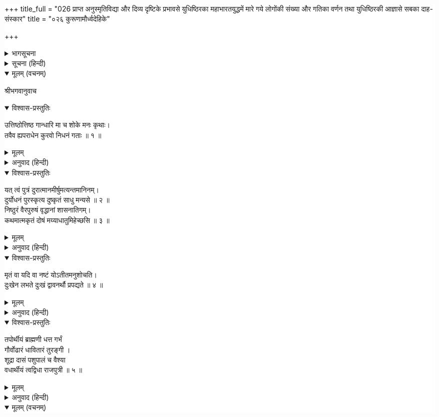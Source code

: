 +++
title_full = "026 प्राप्त अनुस्मृतिविद्या और दिव्य दृष्टिके प्रभावसे युधिष्ठिरका महाभारतयुद्धमें मारे गये लोगोंकी संख्या और गतिका वर्णन तथा युधिष्ठिरकी आज्ञासे सबका दाह-संस्कार"
title = "०२६ कुरूणामौर्ध्वदेहिके"

+++

<details><summary>भागसूचना</summary></details>

<details><summary>सूचना (हिन्दी)</summary></details>

<details open><summary>मूलम् (वचनम्)</summary>

श्रीभगवानुवाच
</details>

<details open><summary>विश्वास-प्रस्तुतिः</summary>

उत्तिष्ठोत्तिष्ठ गान्धारि मा च शोके मनः कृथाः।  
तवैव ह्यपराधेन कुरवो निधनं गताः ॥ १ ॥
</details>

<details><summary>मूलम्</summary></details>

<details><summary>अनुवाद (हिन्दी)</summary></details>

<details open><summary>विश्वास-प्रस्तुतिः</summary>

यत् त्वं पुत्रं दुरात्मानमीर्षुमत्यन्तमानिनम्।  
दुर्योधनं पुरस्कृत्य दुष्कृतं साधु मन्यसे ॥ २ ॥  
निष्ठुरं वैरपुरुषं वृद्धानां शासनातिगम्।  
कथमात्मकृतं दोषं मय्याधातुमिहेच्छसि ॥ ३ ॥
</details>

<details><summary>मूलम्</summary></details>

<details><summary>अनुवाद (हिन्दी)</summary></details>

<details open><summary>विश्वास-प्रस्तुतिः</summary>

मृतं वा यदि वा नष्टं योऽतीतमनुशोचति।  
दुःखेन लभते दुःखं द्वावनर्थौ प्रपद्यते ॥ ४ ॥
</details>

<details><summary>मूलम्</summary></details>

<details><summary>अनुवाद (हिन्दी)</summary></details>

<details open><summary>विश्वास-प्रस्तुतिः</summary>

तपोर्थीयं ब्राह्मणी धत्त गर्भं  
गौर्वोढारं धावितारं तुरङ्गी ।  
शूद्रा दासं पशुपालं च वैश्या  
वधार्थीयं त्वद्विधा राजपुत्री ॥ ५ ॥
</details>

<details><summary>मूलम्</summary></details>

<details><summary>अनुवाद (हिन्दी)</summary></details>

<details open><summary>मूलम् (वचनम्)</summary>
